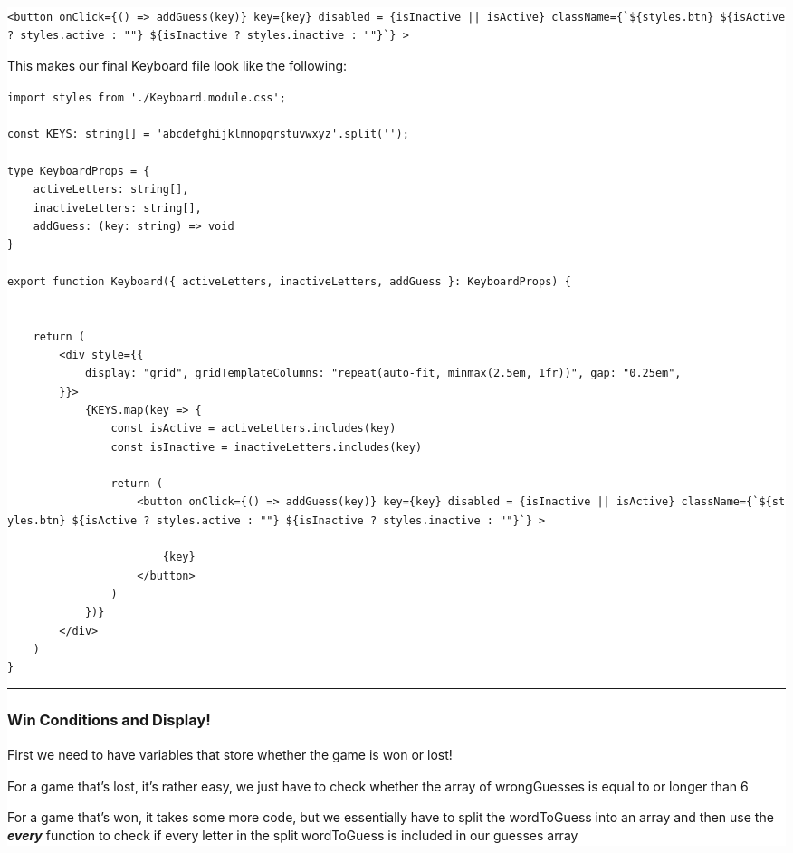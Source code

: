 ```tsx
<button onClick={() => addGuess(key)} key={key} disabled = {isInactive || isActive} className={`${styles.btn} ${isActive ? styles.active : ""} ${isInactive ? styles.inactive : ""}`} >
```

This makes our final Keyboard file look like the following:

```tsx
import styles from './Keyboard.module.css';

const KEYS: string[] = 'abcdefghijklmnopqrstuvwxyz'.split('');

type KeyboardProps = {
    activeLetters: string[],
    inactiveLetters: string[],
    addGuess: (key: string) => void
}

export function Keyboard({ activeLetters, inactiveLetters, addGuess }: KeyboardProps) {
        
    
    return (
        <div style={{
            display: "grid", gridTemplateColumns: "repeat(auto-fit, minmax(2.5em, 1fr))", gap: "0.25em",
        }}>
            {KEYS.map(key => {
                const isActive = activeLetters.includes(key)
                const isInactive = inactiveLetters.includes(key)

                return (
                    <button onClick={() => addGuess(key)} key={key} disabled = {isInactive || isActive} className={`${styles.btn} ${isActive ? styles.active : ""} ${isInactive ? styles.inactive : ""}`} >
                        
                        {key}
                    </button>
                )
            })}
        </div>
    )
}
```

---

### Win Conditions and Display!

First we need to have variables that store whether the game is won or lost!

For a game that’s lost, it’s rather easy, we just have to check whether the array of wrongGuesses is equal to or longer than 6

For a game that’s won, it takes some more code, but we essentially have to split the wordToGuess into an array and then use the *****every***** function to check if every letter in the split wordToGuess is included in our guesses array
